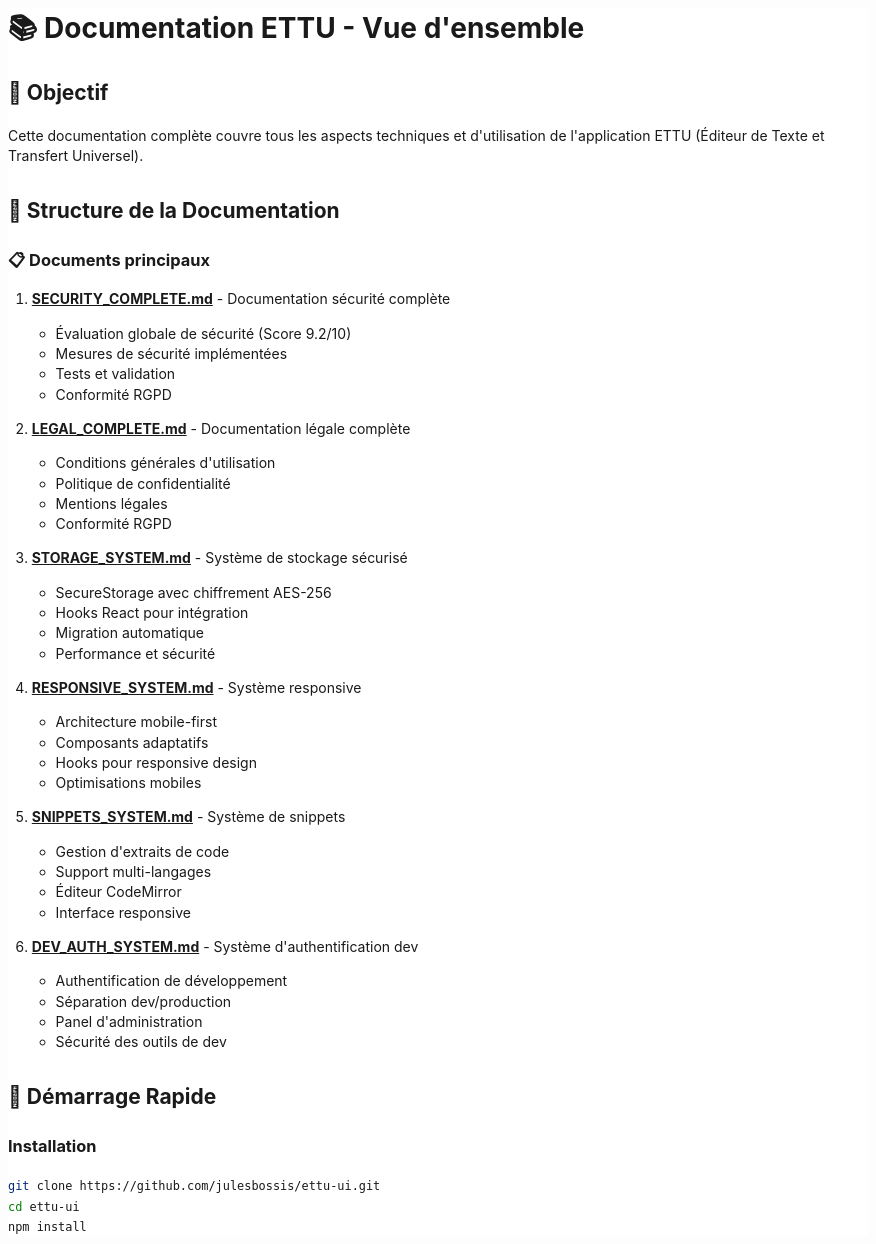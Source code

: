 # 📚 Documentation ETTU - Vue d'ensemble

## 🎯 Objectif

Cette documentation complète couvre tous les aspects techniques et d'utilisation de l'application ETTU (Éditeur de Texte et Transfert Universel).

## 📁 Structure de la Documentation

### 📋 Documents principaux

1. **[SECURITY_COMPLETE.md](./SECURITY_COMPLETE.md)** - Documentation sécurité complète
   - Évaluation globale de sécurité (Score 9.2/10)
   - Mesures de sécurité implémentées
   - Tests et validation
   - Conformité RGPD

2. **[LEGAL_COMPLETE.md](./LEGAL_COMPLETE.md)** - Documentation légale complète
   - Conditions générales d'utilisation
   - Politique de confidentialité
   - Mentions légales
   - Conformité RGPD

3. **[STORAGE_SYSTEM.md](./STORAGE_SYSTEM.md)** - Système de stockage sécurisé
   - SecureStorage avec chiffrement AES-256
   - Hooks React pour intégration
   - Migration automatique
   - Performance et sécurité

4. **[RESPONSIVE_SYSTEM.md](./RESPONSIVE_SYSTEM.md)** - Système responsive
   - Architecture mobile-first
   - Composants adaptatifs
   - Hooks pour responsive design
   - Optimisations mobiles

5. **[SNIPPETS_SYSTEM.md](./SNIPPETS_SYSTEM.md)** - Système de snippets
   - Gestion d'extraits de code
   - Support multi-langages
   - Éditeur CodeMirror
   - Interface responsive

6. **[DEV_AUTH_SYSTEM.md](../DEV_AUTH_SYSTEM.md)** - Système d'authentification dev
   - Authentification de développement
   - Séparation dev/production
   - Panel d'administration
   - Sécurité des outils de dev

## 🚀 Démarrage Rapide

### Installation
```bash
git clone https://github.com/julesbossis/ettu-ui.git
cd ettu-ui
npm install
```
